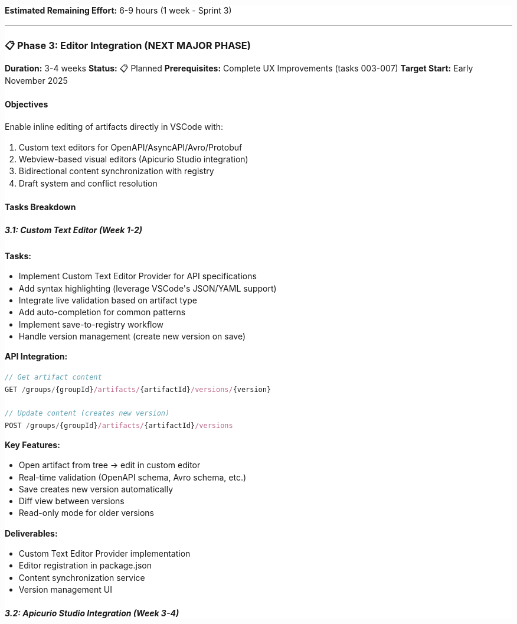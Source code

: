 **Estimated Remaining Effort:** 6-9 hours (1 week - Sprint 3)

---

### 📋 Phase 3: Editor Integration (NEXT MAJOR PHASE)

**Duration:** 3-4 weeks
**Status:** 📋 Planned
**Prerequisites:** Complete UX Improvements (tasks 003-007)
**Target Start:** Early November 2025

#### Objectives

Enable inline editing of artifacts directly in VSCode with:
1. Custom text editors for OpenAPI/AsyncAPI/Avro/Protobuf
2. Webview-based visual editors (Apicurio Studio integration)
3. Bidirectional content synchronization with registry
4. Draft system and conflict resolution

#### Tasks Breakdown

##### 3.1: Custom Text Editor (Week 1-2)

**Tasks:**
- Implement Custom Text Editor Provider for API specifications
- Add syntax highlighting (leverage VSCode's JSON/YAML support)
- Integrate live validation based on artifact type
- Add auto-completion for common patterns
- Implement save-to-registry workflow
- Handle version management (create new version on save)

**API Integration:**
```typescript
// Get artifact content
GET /groups/{groupId}/artifacts/{artifactId}/versions/{version}

// Update content (creates new version)
POST /groups/{groupId}/artifacts/{artifactId}/versions
```

**Key Features:**
- Open artifact from tree → edit in custom editor
- Real-time validation (OpenAPI schema, Avro schema, etc.)
- Save creates new version automatically
- Diff view between versions
- Read-only mode for older versions

**Deliverables:**
- Custom Text Editor Provider implementation
- Editor registration in package.json
- Content synchronization service
- Version management UI

##### 3.2: Apicurio Studio Integration (Week 3-4)
